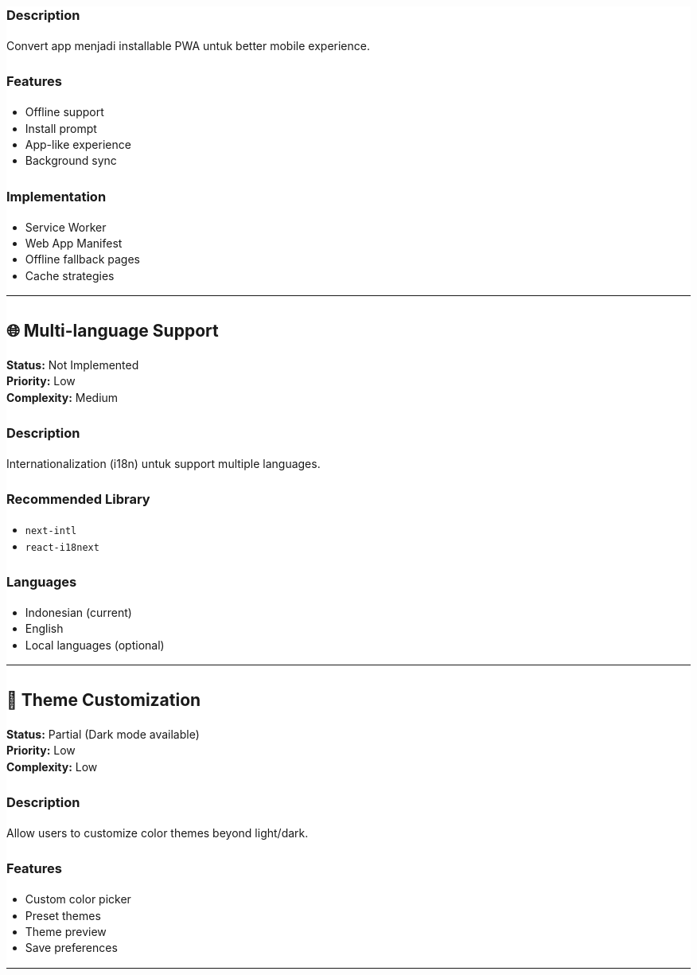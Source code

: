 ### Description
Convert app menjadi installable PWA untuk better mobile experience.

### Features
- Offline support
- Install prompt
- App-like experience
- Background sync

### Implementation
- Service Worker
- Web App Manifest
- Offline fallback pages
- Cache strategies

---

## 🌐 Multi-language Support

**Status:** Not Implemented  
**Priority:** Low  
**Complexity:** Medium

### Description
Internationalization (i18n) untuk support multiple languages.

### Recommended Library
- `next-intl`
- `react-i18next`

### Languages
- Indonesian (current)
- English
- Local languages (optional)

---

## 🎨 Theme Customization

**Status:** Partial (Dark mode available)  
**Priority:** Low  
**Complexity:** Low

### Description
Allow users to customize color themes beyond light/dark.

### Features
- Custom color picker
- Preset themes
- Theme preview
- Save preferences

---